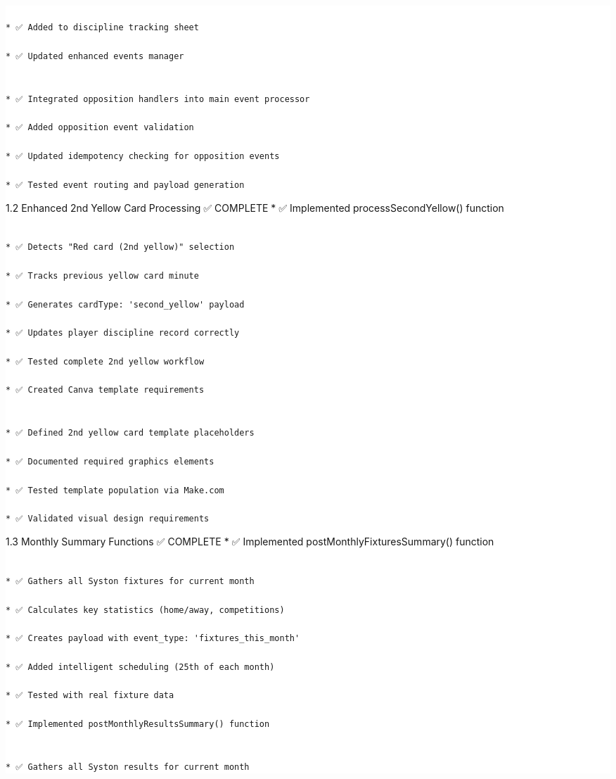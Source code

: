                                                                                                                                                                                     * ✅ Added to discipline tracking sheet
                                                                                                                                                                                    * ✅ Updated enhanced events manager

                                                                                                                                                                                       * ✅ Integrated opposition handlers into main event processor
                                                                                                                                                                                       * ✅ Added opposition event validation
                                                                                                                                                                                       * ✅ Updated idempotency checking for opposition events
                                                                                                                                                                                       * ✅ Tested event routing and payload generation
1.2 Enhanced 2nd Yellow Card Processing ✅ COMPLETE
                                                                                                                                                                                       * ✅ Implemented processSecondYellow() function

                                                                                                                                                                                          * ✅ Detects "Red card (2nd yellow)" selection
                                                                                                                                                                                          * ✅ Tracks previous yellow card minute
                                                                                                                                                                                          * ✅ Generates cardType: 'second_yellow' payload
                                                                                                                                                                                          * ✅ Updates player discipline record correctly
                                                                                                                                                                                          * ✅ Tested complete 2nd yellow workflow
                                                                                                                                                                                          * ✅ Created Canva template requirements

                                                                                                                                                                                             * ✅ Defined 2nd yellow card template placeholders
                                                                                                                                                                                             * ✅ Documented required graphics elements
                                                                                                                                                                                             * ✅ Tested template population via Make.com
                                                                                                                                                                                             * ✅ Validated visual design requirements
1.3 Monthly Summary Functions ✅ COMPLETE
                                                                                                                                                                                             * ✅ Implemented postMonthlyFixturesSummary() function

                                                                                                                                                                                                * ✅ Gathers all Syston fixtures for current month
                                                                                                                                                                                                * ✅ Calculates key statistics (home/away, competitions)
                                                                                                                                                                                                * ✅ Creates payload with event_type: 'fixtures_this_month'
                                                                                                                                                                                                * ✅ Added intelligent scheduling (25th of each month)
                                                                                                                                                                                                * ✅ Tested with real fixture data
                                                                                                                                                                                                * ✅ Implemented postMonthlyResultsSummary() function

                                                                                                                                                                                                   * ✅ Gathers all Syston results for current month